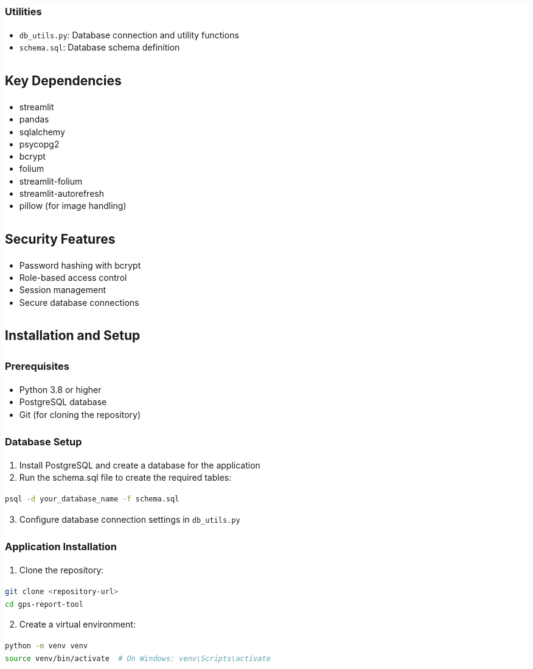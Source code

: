 ### Utilities
- `db_utils.py`: Database connection and utility functions
- `schema.sql`: Database schema definition

## Key Dependencies

- streamlit
- pandas
- sqlalchemy
- psycopg2
- bcrypt
- folium
- streamlit-folium
- streamlit-autorefresh
- pillow (for image handling)

## Security Features

- Password hashing with bcrypt
- Role-based access control
- Session management
- Secure database connections

## Installation and Setup

### Prerequisites

- Python 3.8 or higher
- PostgreSQL database
- Git (for cloning the repository)

### Database Setup

1. Install PostgreSQL and create a database for the application
2. Run the schema.sql file to create the required tables:

```bash
psql -d your_database_name -f schema.sql
```

3. Configure database connection settings in `db_utils.py`

### Application Installation

1. Clone the repository:
```bash
git clone <repository-url>
cd gps-report-tool
```

2. Create a virtual environment:
```bash
python -m venv venv
source venv/bin/activate  # On Windows: venv\Scripts\activate
```
